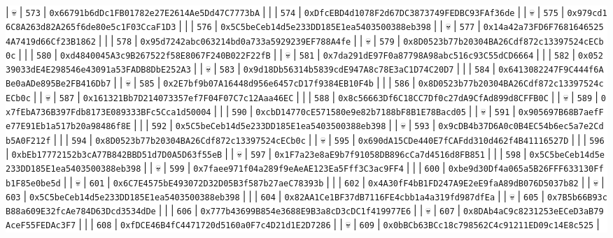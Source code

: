 | 💀 | `573` | `0x66791b6dDc1FB01782e27E2614Ae5Dd47C7773bA` |
|  | `574` | `0xDfcEBD4d1078F2d67DC3873749FEDBC93FAf36de` |
| 💀 | `575` | `0x979cd16C8A263d82A265f6de80e5c1F03CcaF1D3` |
|  | `576` | `0x5C5beCeb14d5e233DD185E1ea5403500388eb398` |
| 💀 | `577` | `0x14a42a73FD6F76816465254A7419d66Cf23B1862` |
|  | `578` | `0x95d7242abc063214bd0a733a5929239EF788A4fe` |
| 💀 | `579` | `0x8D0523b77b20304BA26Cdf872c13397524cECb0c` |
|  | `580` | `0xd4840045A3c9B267522f58E8067F240B022F22fB` |
| 💀 | `581` | `0x7da291dE97F0a87798A98abc516c93C55dCD6664` |
|  | `582` | `0x05239033dE4E298546e43091a53FADB8DbE252A3` |
| 💀 | `583` | `0x9d18Db56314b5839cdE947A8c78E3aC1D74C20D7` |
|  | `584` | `0x6413082247F9C444f6ABe0aADe895Be2FB416Db7` |
| 💀 | `585` | `0x2E7bf9b07A16448d956e6457cD17f9384EB10F4b` |
|  | `586` | `0x8D0523b77b20304BA26Cdf872c13397524cECb0c` |
| 💀 | `587` | `0x161321Bb7D214073357ef7F04F07C7c12Aaa46EC` |
|  | `588` | `0x8c56663Df6C18CC7Df0c27dA9CfAd899d8CFFB0C` |
| 💀 | `589` | `0x7fEbA736B397Fdb8173E089333BFc5Cca1d50004` |
|  | `590` | `0xcbD14770cE571580e9e82b7188bF8B1E78Bacd05` |
| 💀 | `591` | `0x905697B68B7aefFe77E91Eb1a517b20a98486f8E` |
|  | `592` | `0x5C5beCeb14d5e233DD185E1ea5403500388eb398` |
| 💀 | `593` | `0x9cDB4b37D6A0c0B4EC54b6ec5a7e2Cdb5A0F212f` |
|  | `594` | `0x8D0523b77b20304BA26Cdf872c13397524cECb0c` |
| 💀 | `595` | `0x690dA15CDe440E7fCAFdd310d462f4B41116527D` |
|  | `596` | `0xbEb17772152b3cA77B842BBD51d7D0A5D63f55eB` |
| 💀 | `597` | `0x1F7a23e8aE9b7f91058DB896cCa7d4516d8FB851` |
|  | `598` | `0x5C5beCeb14d5e233DD185E1ea5403500388eb398` |
| 💀 | `599` | `0x7faee971f04a289f9eAeAE123Ea5Fff3C3ac9FF4` |
|  | `600` | `0xbe9d30Df4a065a5B26FFF633130Ffb1F85e0be5d` |
| 💀 | `601` | `0x6C7E4575bE493072D32D05B3f587b27aeC78393b` |
|  | `602` | `0x4A30fF4bB1FD247A9E2eE9faA89dB076D5037b82` |
| 💀 | `603` | `0x5C5beCeb14d5e233DD185E1ea5403500388eb398` |
|  | `604` | `0x82AA1Ce1BF37dB7116FE4cbb1a4a319fd987dfEa` |
| 💀 | `605` | `0x7B5b66B93cB88a609E32fcAe784D63Dcd3534dDe` |
|  | `606` | `0x777b43699B854e3688E9B3a8cD3cDC1f419977E6` |
| 💀 | `607` | `0x8DAb4aC9c8231253eECeD3aB79AceF55FEDAc3F7` |
|  | `608` | `0xfDCE46B4fC4471720d5160a0F7c4D21d1E2D7286` |
| 💀 | `609` | `0x0bBCb63BCc18c798562C4c91211ED09c14E8c525` |